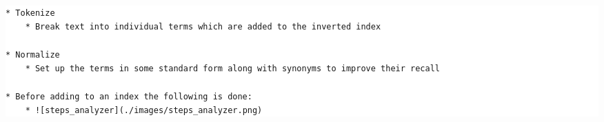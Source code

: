     * Tokenize
        * Break text into individual terms which are added to the inverted index
    
    * Normalize
        * Set up the terms in some standard form along with synonyms to improve their recall
    
    * Before adding to an index the following is done:
        * ![steps_analyzer](./images/steps_analyzer.png) 
    